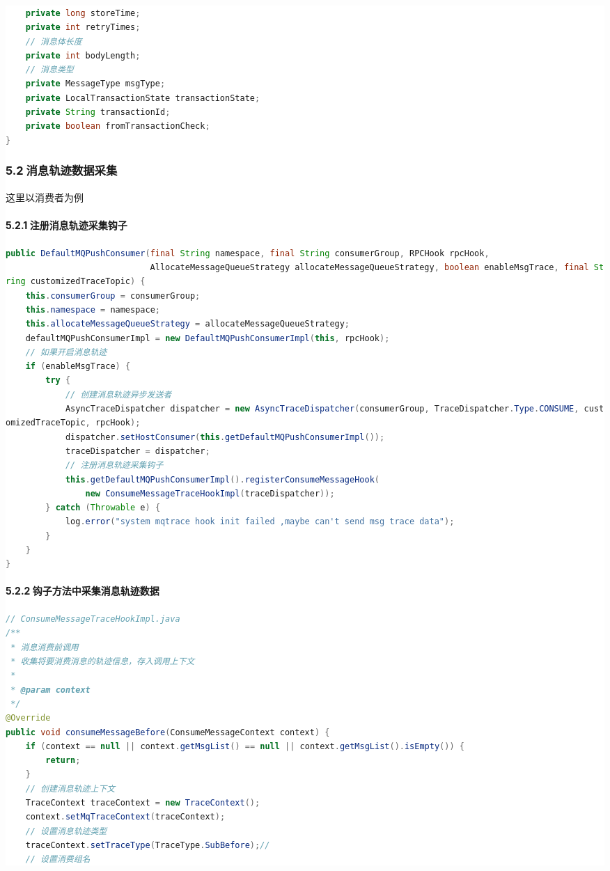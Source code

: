 ```java
    private long storeTime;
    private int retryTimes;
    // 消息体长度
    private int bodyLength;
    // 消息类型
    private MessageType msgType;
    private LocalTransactionState transactionState;
    private String transactionId;
    private boolean fromTransactionCheck;
}
```

### 5.2 消息轨迹数据采集

这里以消费者为例

#### 5.2.1 注册消息轨迹采集钩子

```java
public DefaultMQPushConsumer(final String namespace, final String consumerGroup, RPCHook rpcHook,
                             AllocateMessageQueueStrategy allocateMessageQueueStrategy, boolean enableMsgTrace, final String customizedTraceTopic) {
    this.consumerGroup = consumerGroup;
    this.namespace = namespace;
    this.allocateMessageQueueStrategy = allocateMessageQueueStrategy;
    defaultMQPushConsumerImpl = new DefaultMQPushConsumerImpl(this, rpcHook);
    // 如果开启消息轨迹
    if (enableMsgTrace) {
        try {
            // 创建消息轨迹异步发送者
            AsyncTraceDispatcher dispatcher = new AsyncTraceDispatcher(consumerGroup, TraceDispatcher.Type.CONSUME, customizedTraceTopic, rpcHook);
            dispatcher.setHostConsumer(this.getDefaultMQPushConsumerImpl());
            traceDispatcher = dispatcher;
            // 注册消息轨迹采集钩子
            this.getDefaultMQPushConsumerImpl().registerConsumeMessageHook(
                new ConsumeMessageTraceHookImpl(traceDispatcher));
        } catch (Throwable e) {
            log.error("system mqtrace hook init failed ,maybe can't send msg trace data");
        }
    }
}
```

#### 5.2.2 钩子方法中采集消息轨迹数据

```java
// ConsumeMessageTraceHookImpl.java
/**
 * 消息消费前调用
 * 收集将要消费消息的轨迹信息，存入调用上下文
 *
 * @param context
 */
@Override
public void consumeMessageBefore(ConsumeMessageContext context) {
    if (context == null || context.getMsgList() == null || context.getMsgList().isEmpty()) {
        return;
    }
    // 创建消息轨迹上下文
    TraceContext traceContext = new TraceContext();
    context.setMqTraceContext(traceContext);
    // 设置消息轨迹类型
    traceContext.setTraceType(TraceType.SubBefore);//
    // 设置消费组名
```